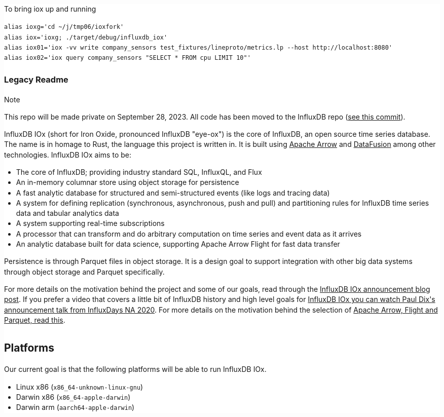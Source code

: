 
To bring iox up and running

```shell
alias ioxg='cd ~/j/tmp06/ioxfork'
alias iox='ioxg; ./target/debug/influxdb_iox'
alias iox01='iox -vv write company_sensors test_fixtures/lineproto/metrics.lp --host http://localhost:8080'
alias iox02='iox query company_sensors "SELECT * FROM cpu LIMIT 10"'
```

### Legacy Readme

> [!NOTE]
> This repo will be made private on September 28, 2023. All code has been moved to the InfluxDB repo ([see this commit](https://github.com/influxdata/influxdb/commit/aa458ed1661a9e0ea58e5f999d383c08f8309c36)).

InfluxDB IOx (short for Iron Oxide, pronounced InfluxDB "eye-ox") is the core of InfluxDB, an open source time series database.
The name is in homage to Rust, the language this project is written in.
It is built using [Apache Arrow](https://arrow.apache.org/) and [DataFusion](https://arrow.apache.org/datafusion/) among other technologies.
InfluxDB IOx aims to be:

* The core of InfluxDB; providing industry standard SQL, InfluxQL, and Flux
* An in-memory columnar store using object storage for persistence
* A fast analytic database for structured and semi-structured events (like logs and tracing data)
* A system for defining replication (synchronous, asynchronous, push and pull) and partitioning rules for InfluxDB time series data and tabular analytics data
* A system supporting real-time subscriptions
* A processor that can transform and do arbitrary computation on time series and event data as it arrives
* An analytic database built for data science, supporting Apache Arrow Flight for fast data transfer

Persistence is through Parquet files in object storage.
It is a design goal to support integration with other big data systems through object storage and Parquet specifically.

For more details on the motivation behind the project and some of our goals, read through the [InfluxDB IOx announcement blog post](https://www.influxdata.com/blog/announcing-influxdb-iox/).
If you prefer a video that covers a little bit of InfluxDB history and high level goals for [InfluxDB IOx you can watch Paul Dix's announcement talk from InfluxDays NA 2020](https://www.youtube.com/watch?v=pnwkAAyMp18).
For more details on the motivation behind the selection of [Apache Arrow, Flight and Parquet, read this](https://www.influxdata.com/blog/apache-arrow-parquet-flight-and-their-ecosystem-are-a-game-changer-for-olap/).

## Platforms

Our current goal is that the following platforms will be able to run InfluxDB IOx.

* Linux x86 (`x86_64-unknown-linux-gnu`)
* Darwin x86 (`x86_64-apple-darwin`)
* Darwin arm (`aarch64-apple-darwin`)


[Enable BuildKit]: https://docs.docker.com/develop/develop-images/build_enhancements/#to-enable-buildkit-builds
[line protocol]: https://docs.influxdata.com/influxdb/v2.6/reference/syntax/line-protocol/
[`curl`]: https://curl.se/
